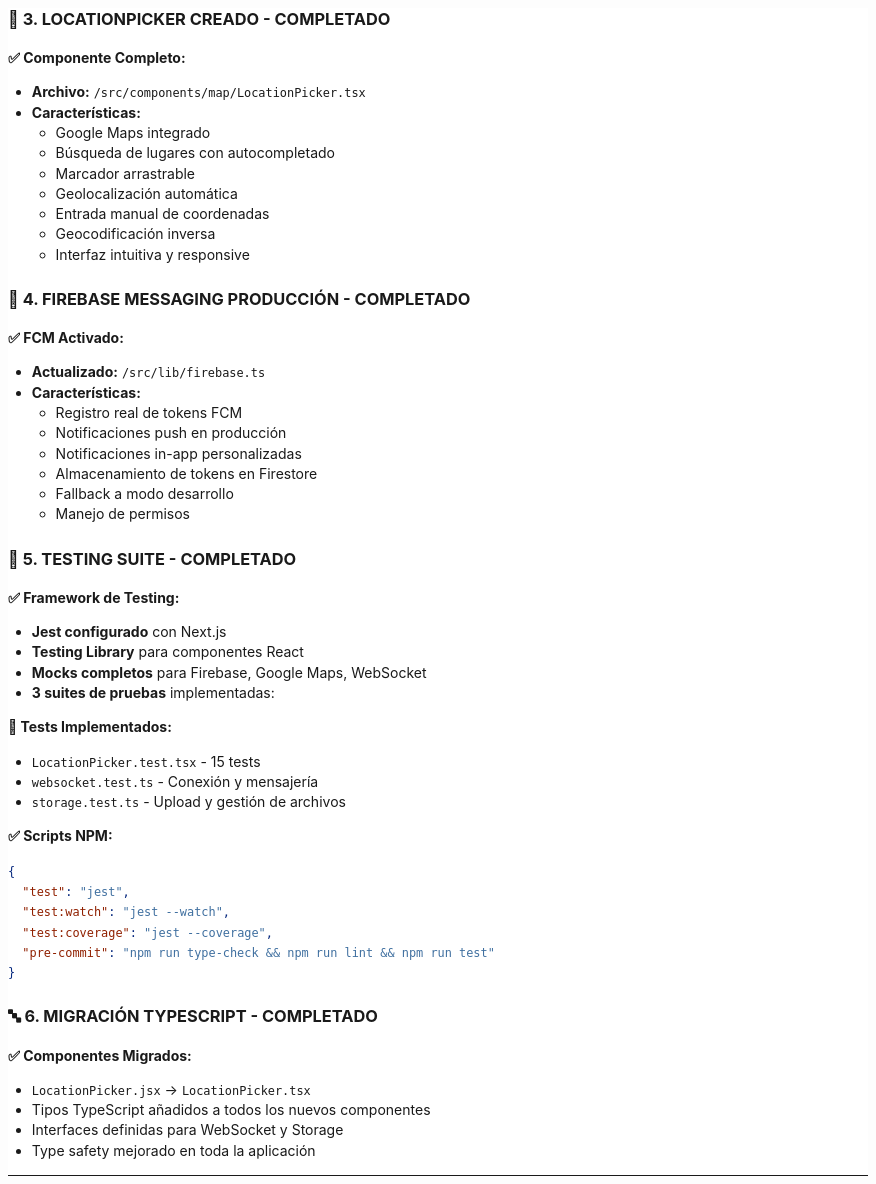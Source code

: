 ### 📍 **3. LOCATIONPICKER CREADO - COMPLETADO**

**✅ Componente Completo:**
- **Archivo:** `/src/components/map/LocationPicker.tsx`
- **Características:**
  - Google Maps integrado
  - Búsqueda de lugares con autocompletado
  - Marcador arrastrable
  - Geolocalización automática
  - Entrada manual de coordenadas
  - Geocodificación inversa
  - Interfaz intuitiva y responsive

### 📱 **4. FIREBASE MESSAGING PRODUCCIÓN - COMPLETADO**

**✅ FCM Activado:**
- **Actualizado:** `/src/lib/firebase.ts`
- **Características:**
  - Registro real de tokens FCM
  - Notificaciones push en producción
  - Notificaciones in-app personalizadas
  - Almacenamiento de tokens en Firestore
  - Fallback a modo desarrollo
  - Manejo de permisos

### 🧪 **5. TESTING SUITE - COMPLETADO**

**✅ Framework de Testing:**
- **Jest configurado** con Next.js
- **Testing Library** para componentes React
- **Mocks completos** para Firebase, Google Maps, WebSocket
- **3 suites de pruebas** implementadas:

**📝 Tests Implementados:**
- `LocationPicker.test.tsx` - 15 tests
- `websocket.test.ts` - Conexión y mensajería
- `storage.test.ts` - Upload y gestión de archivos

**✅ Scripts NPM:**
```json
{
  "test": "jest",
  "test:watch": "jest --watch", 
  "test:coverage": "jest --coverage",
  "pre-commit": "npm run type-check && npm run lint && npm run test"
}
```

### 🔤 **6. MIGRACIÓN TYPESCRIPT - COMPLETADO**

**✅ Componentes Migrados:**
- `LocationPicker.jsx` → `LocationPicker.tsx`
- Tipos TypeScript añadidos a todos los nuevos componentes
- Interfaces definidas para WebSocket y Storage
- Type safety mejorado en toda la aplicación

---